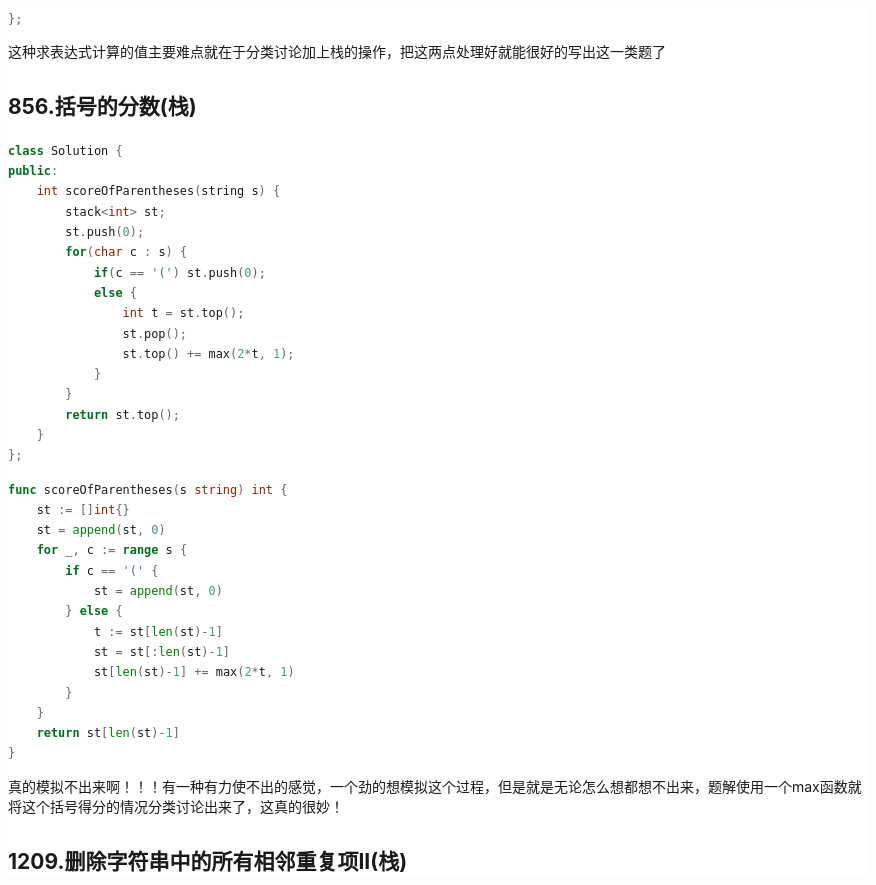 ```cpp
};
```

这种求表达式计算的值主要难点就在于分类讨论加上栈的操作，把这两点处理好就能很好的写出这一类题了





##  856.括号的分数(栈)

```cpp
class Solution {
public:
    int scoreOfParentheses(string s) {
        stack<int> st;
        st.push(0);
        for(char c : s) {
            if(c == '(') st.push(0);
            else {
                int t = st.top();
                st.pop();
                st.top() += max(2*t, 1);
            }
        }
        return st.top();
    }
};
```



```go
func scoreOfParentheses(s string) int {
    st := []int{}
    st = append(st, 0)
    for _, c := range s {
        if c == '(' {
            st = append(st, 0)
        } else {
            t := st[len(st)-1]
            st = st[:len(st)-1]
            st[len(st)-1] += max(2*t, 1)
        }
    }
    return st[len(st)-1]
}
```

真的模拟不出来啊！！！有一种有力使不出的感觉，一个劲的想模拟这个过程，但是就是无论怎么想都想不出来，题解使用一个max函数就将这个括号得分的情况分类讨论出来了，这真的很妙！





##  1209.删除字符串中的所有相邻重复项II(栈)
